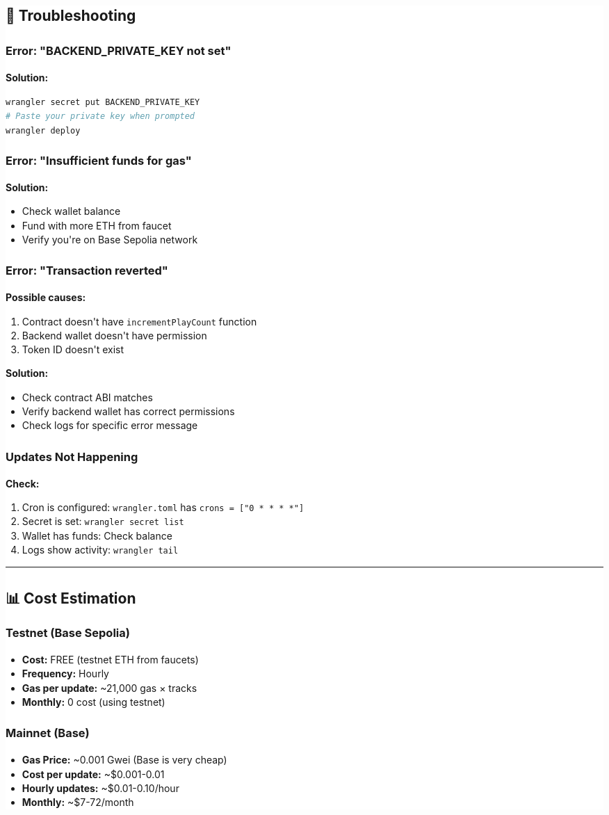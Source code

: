 ## 🚨 Troubleshooting

### Error: "BACKEND_PRIVATE_KEY not set"

**Solution:**
```bash
wrangler secret put BACKEND_PRIVATE_KEY
# Paste your private key when prompted
wrangler deploy
```

### Error: "Insufficient funds for gas"

**Solution:**
- Check wallet balance
- Fund with more ETH from faucet
- Verify you're on Base Sepolia network

### Error: "Transaction reverted"

**Possible causes:**
1. Contract doesn't have `incrementPlayCount` function
2. Backend wallet doesn't have permission
3. Token ID doesn't exist

**Solution:**
- Check contract ABI matches
- Verify backend wallet has correct permissions
- Check logs for specific error message

### Updates Not Happening

**Check:**
1. Cron is configured: `wrangler.toml` has `crons = ["0 * * * *"]`
2. Secret is set: `wrangler secret list`
3. Wallet has funds: Check balance
4. Logs show activity: `wrangler tail`

---

## 📊 Cost Estimation

### Testnet (Base Sepolia)
- **Cost:** FREE (testnet ETH from faucets)
- **Frequency:** Hourly
- **Gas per update:** ~21,000 gas × tracks
- **Monthly:** 0 cost (using testnet)

### Mainnet (Base)
- **Gas Price:** ~0.001 Gwei (Base is very cheap)
- **Cost per update:** ~$0.001-0.01
- **Hourly updates:** ~$0.01-0.10/hour
- **Monthly:** ~$7-72/month
